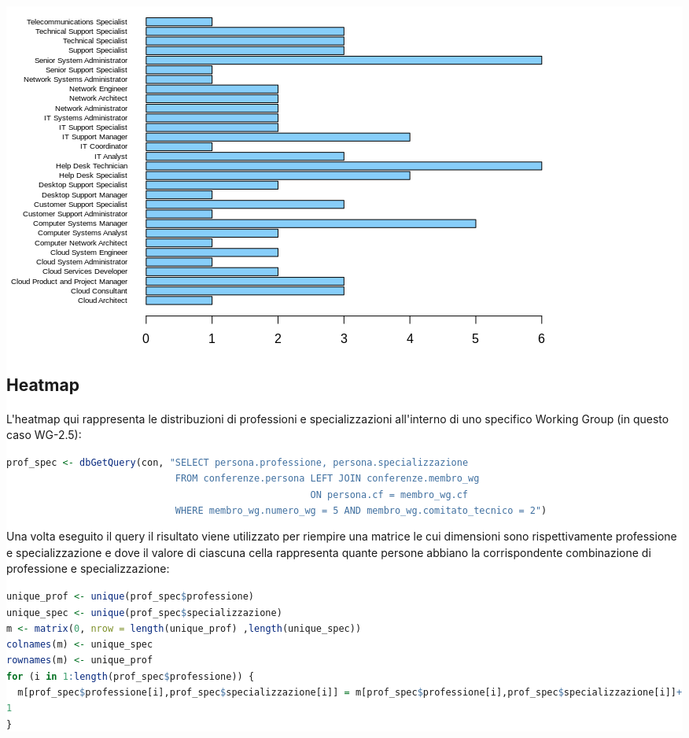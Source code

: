 ![Barplot](Risorse/barplot.png)

## Heatmap

L'heatmap qui rappresenta le distribuzioni di professioni e specializzazioni all'interno di uno specifico Working Group (in questo caso WG-2.5):

```r
prof_spec <- dbGetQuery(con, "SELECT persona.professione, persona.specializzazione 
                              FROM conferenze.persona LEFT JOIN conferenze.membro_wg 
                                                      ON persona.cf = membro_wg.cf 
                              WHERE membro_wg.numero_wg = 5 AND membro_wg.comitato_tecnico = 2")

```

Una volta eseguito il query il risultato viene utilizzato per riempire una matrice le cui dimensioni sono rispettivamente professione e specializzazione e dove il valore di ciascuna cella rappresenta quante persone abbiano la corrispondente combinazione di professione e specializzazione:

```r
unique_prof <- unique(prof_spec$professione)
unique_spec <- unique(prof_spec$specializzazione)
m <- matrix(0, nrow = length(unique_prof) ,length(unique_spec))
colnames(m) <- unique_spec
rownames(m) <- unique_prof
for (i in 1:length(prof_spec$professione)) {
  m[prof_spec$professione[i],prof_spec$specializzazione[i]] = m[prof_spec$professione[i],prof_spec$specializzazione[i]]+1
}
```
